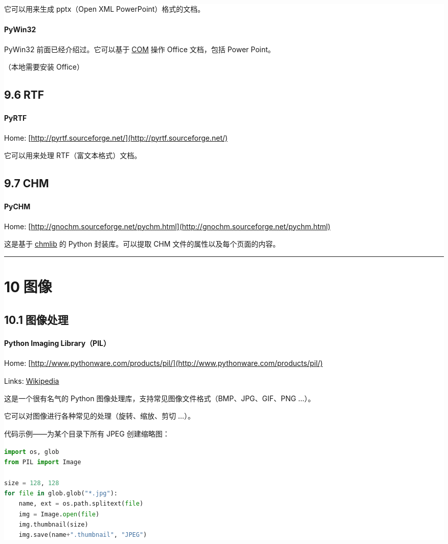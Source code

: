 它可以用来生成 pptx（Open XML PowerPoint）格式的文档。

#### PyWin32

PyWin32 前面已经介绍过。它可以基于 [COM](https://en.wikipedia.org/wiki/Component_Object_Model) 操作 Office 文档，包括 Power Point。

（本地需要安装 Office）

## 9.6 RTF

#### PyRTF

Home: [http://pyrtf.sourceforge.net/](http://pyrtf.sourceforge.net/)

它可以用来处理 RTF（富文本格式）文档。

## 9.7 CHM

#### PyCHM

Home: [http://gnochm.sourceforge.net/pychm.html](http://gnochm.sourceforge.net/pychm.html)

这是基于 [chmlib](http://www.jedrea.com/chmlib/) 的 Python 封装库。可以提取 CHM 文件的属性以及每个页面的内容。

---

# 10 图像

## 10.1 图像处理

#### Python Imaging Library（PIL）

Home: [http://www.pythonware.com/products/pil/](http://www.pythonware.com/products/pil/)

Links: [Wikipedia](https://en.wikipedia.org/wiki/Python_Imaging_Library)

这是一个很有名气的 Python 图像处理库，支持常见图像文件格式（BMP、JPG、GIF、PNG ...）。

它可以对图像进行各种常见的处理（旋转、缩放、剪切 ...）。

代码示例——为某个目录下所有 JPEG 创建缩略图：

```python
import os, glob
from PIL import Image

size = 128, 128
for file in glob.glob("*.jpg"):
    name, ext = os.path.splitext(file)
    img = Image.open(file)
    img.thumbnail(size)
    img.save(name+".thumbnail", "JPEG")
```
